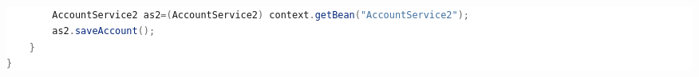 ```java
        AccountService2 as2=(AccountService2) context.getBean("AccountService2");
        as2.saveAccount();
    }
}
```